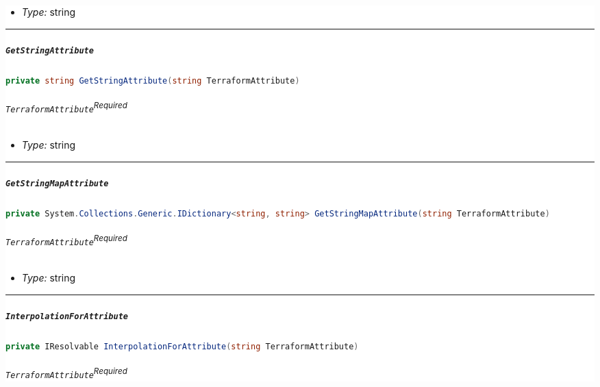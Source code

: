 - *Type:* string

---

##### `GetStringAttribute` <a name="GetStringAttribute" id="rhizo-co-terraform-provider-oci.dataOciCertificatesManagementAssociations.DataOciCertificatesManagementAssociations.getStringAttribute"></a>

```csharp
private string GetStringAttribute(string TerraformAttribute)
```

###### `TerraformAttribute`<sup>Required</sup> <a name="TerraformAttribute" id="rhizo-co-terraform-provider-oci.dataOciCertificatesManagementAssociations.DataOciCertificatesManagementAssociations.getStringAttribute.parameter.terraformAttribute"></a>

- *Type:* string

---

##### `GetStringMapAttribute` <a name="GetStringMapAttribute" id="rhizo-co-terraform-provider-oci.dataOciCertificatesManagementAssociations.DataOciCertificatesManagementAssociations.getStringMapAttribute"></a>

```csharp
private System.Collections.Generic.IDictionary<string, string> GetStringMapAttribute(string TerraformAttribute)
```

###### `TerraformAttribute`<sup>Required</sup> <a name="TerraformAttribute" id="rhizo-co-terraform-provider-oci.dataOciCertificatesManagementAssociations.DataOciCertificatesManagementAssociations.getStringMapAttribute.parameter.terraformAttribute"></a>

- *Type:* string

---

##### `InterpolationForAttribute` <a name="InterpolationForAttribute" id="rhizo-co-terraform-provider-oci.dataOciCertificatesManagementAssociations.DataOciCertificatesManagementAssociations.interpolationForAttribute"></a>

```csharp
private IResolvable InterpolationForAttribute(string TerraformAttribute)
```

###### `TerraformAttribute`<sup>Required</sup> <a name="TerraformAttribute" id="rhizo-co-terraform-provider-oci.dataOciCertificatesManagementAssociations.DataOciCertificatesManagementAssociations.interpolationForAttribute.parameter.terraformAttribute"></a>
